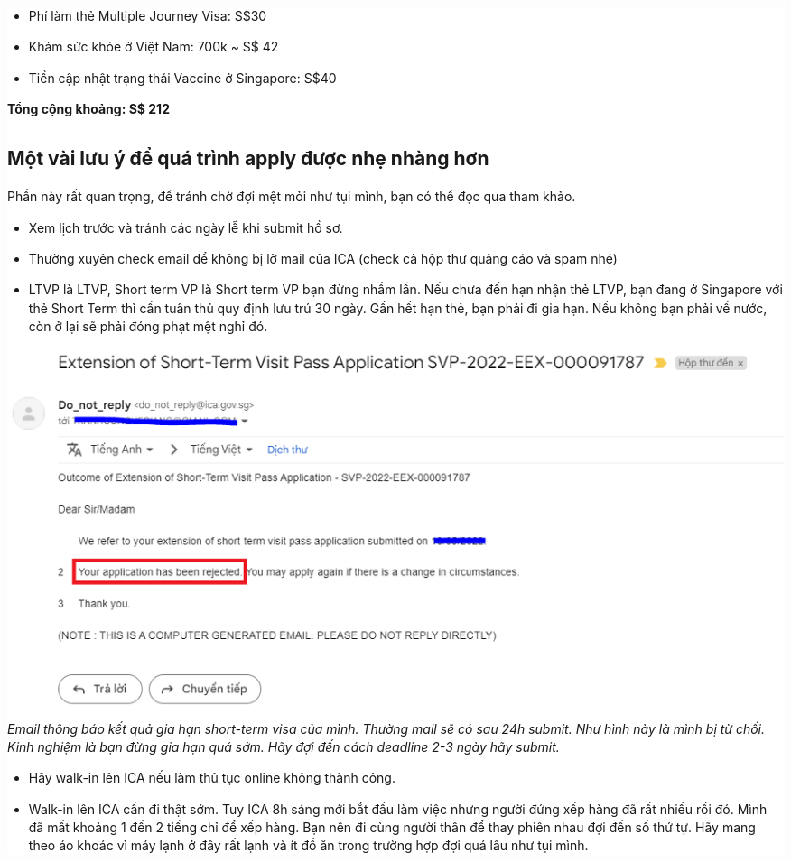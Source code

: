 -	Phí làm thẻ Multiple Journey Visa: S$30

-	Khám sức khỏe ở Việt Nam: 700k ~ S$ 42

-	Tiền cập nhật trạng thái Vaccine ở Singapore: S$40

**Tổng cộng khoảng: S$ 212**

## Một vài lưu ý để quá trình apply được nhẹ nhàng hơn <a name="Một vài lưu ý để quá trình apply được nhẹ nhàng hơn"></a>

Phần này rất quan trọng, để tránh chờ đợi mệt mỏi như tụi mình, bạn có thể đọc qua tham khảo.

-	Xem lịch trước và tránh các ngày lễ khi submit hồ sơ.

-	Thường xuyên check email để không bị lỡ mail của ICA (check cả hộp thư quảng cáo và spam nhé)

-	LTVP là LTVP, Short term VP là Short term VP bạn đừng nhầm lẫn. Nếu chưa đến hạn nhận thẻ LTVP, bạn đang ở Singapore với thẻ Short Term thì cần tuân thủ quy định lưu trú 30 ngày. Gần hết hạn thẻ, bạn phải đi gia hạn. Nếu không bạn phải về nước, còn ở lại sẽ phải đóng phạt mệt nghỉ đó.

![Email thông báo kết quả gia hạn short-term visa của mình](/images/kinh-nghiem-ltvp-mail2.PNG)
_Email thông báo kết quả gia hạn short-term visa của mình. Thường mail sẽ có sau 24h submit. Như hình này là mình bị từ chối. Kinh nghiệm là bạn đừng gia hạn quá sớm. Hãy đợi đến cách deadline 2-3 ngày hãy submit._

-	Hãy walk-in lên ICA nếu làm thủ tục online không thành công.

-	Walk-in lên ICA cần đi thật sớm. Tuy ICA 8h sáng mới bắt đầu làm việc nhưng người đứng xếp hàng đã rất nhiều rồi đó. Mình đã mất khoảng 1 đến 2 tiếng chỉ để xếp hàng. Bạn nên đi cùng người thân để thay phiên nhau đợi đến số thứ tự. Hãy mang theo áo khoác vì máy lạnh ở đây rất lạnh và ít đồ ăn trong trường hợp đợi quá lâu như tụi mình.
